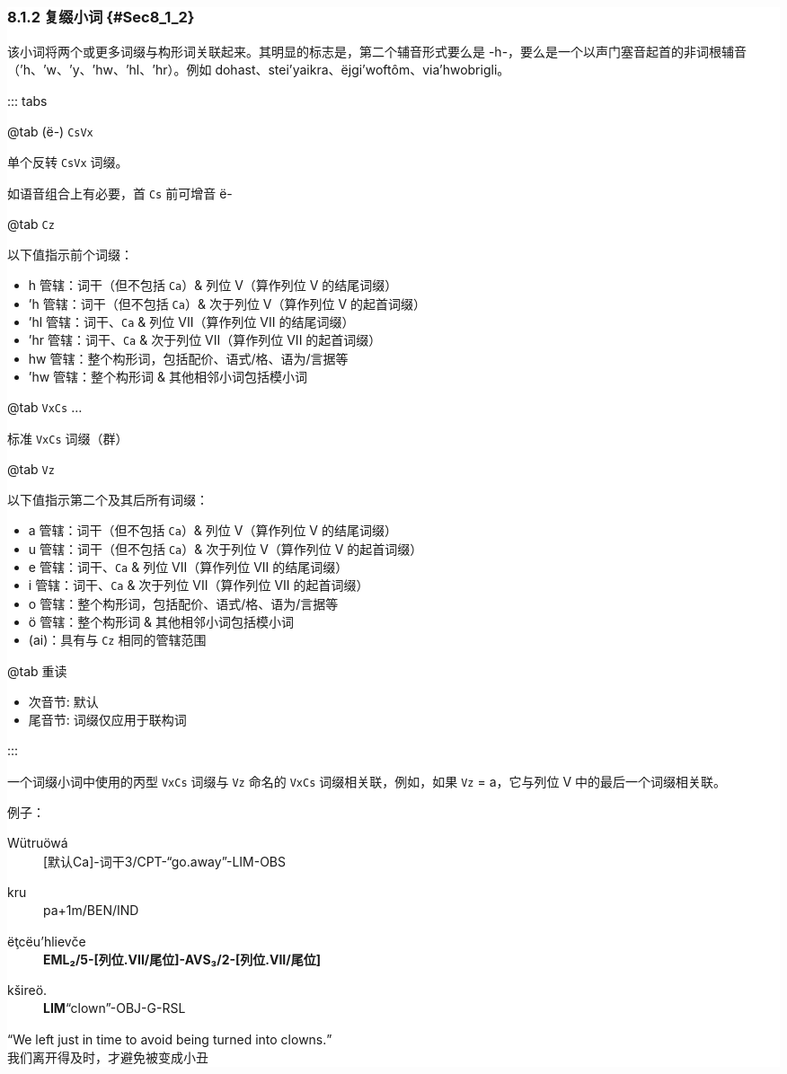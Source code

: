 ### 8.1.2 复缀小词 {#Sec8_1_2}

该小词将两个或更多词缀与构形词关联起来。其明显的标志是，第二个辅音形式要么是 -h-，要么是一个以声门塞音起首的非词根辅音（ʼh、ʼw、ʼy、ʼhw、ʼhl、ʼhr）。例如 dohast、steiʼyaikra、ëjgiʼwoftôm、viaʼhwobrigli。

::: tabs

@tab (ë-) `CsVx`

单个反转 `CsVx` 词缀。

如语音组合上有必要，首 `Cs` 前可增音 ë-

@tab `Cz`

以下值指示前个词缀：

* h 管辖：词干（但不包括 `Ca`）& 列位 V（算作列位 V 的结尾词缀）
* ʼh 管辖：词干（但不包括 `Ca`）& 次于列位 V（算作列位 V 的起首词缀）
* ʼhl 管辖：词干、`Ca` & 列位 VII（算作列位 VII 的结尾词缀）
* ʼhr 管辖：词干、`Ca` & 次于列位 VII（算作列位 VII 的起首词缀）
* hw 管辖：整个构形词，包括配价、语式/格、语为/言据等
* ʼhw 管辖：整个构形词 & 其他相邻小词包括模小词

@tab `VxCs` …

标准 `VxCs` 词缀（群）

@tab `Vz`

以下值指示第二个及其后所有词缀：

* a 管辖：词干（但不包括 `Ca`）& 列位 V（算作列位 V 的结尾词缀）
* u 管辖：词干（但不包括 `Ca`）& 次于列位 V（算作列位 V 的起首词缀）
* e 管辖：词干、`Ca` & 列位 VII（算作列位 VII 的结尾词缀）
* i 管辖：词干、`Ca` & 次于列位 VII（算作列位 VII 的起首词缀）
* o 管辖：整个构形词，包括配价、语式/格、语为/言据等
* ö 管辖：整个构形词 & 其他相邻小词包括模小词
* (ai)：具有与 `Cz` 相同的管辖范围

@tab 重读

* 次音节: 默认
* 尾音节: 词缀仅应用于联构词

:::

一个词缀小词中使用的丙型 `VxCs` 词缀与 `Vz` 命名的 `VxCs` 词缀相关联，例如，如果 `Vz` = a，它与列位 V 中的最后一个词缀相关联。

例子：

<div class="indent">
    <dl class="gloss">
      <dt>Wütruöwá</dt>
      <dd>[默认Ca]-词干3/CPT-“go.away”-LIM-OBS</dd>
    </dl>
    <dl class="gloss">
      <dt>kru</dt>
      <dd>pa+1m/BEN/IND</dd>
    </dl>
    <dl class="gloss">
      <dt>ëţcëuʼhlievče</dt>
      <dd><b>EML₂/5-[列位.VII/尾位]-AVS₃/2-[列位.VII/尾位]</b></dd>
    </dl>
    <dl class="gloss">
      <dt>kšireö.</dt>
      <dd><b>LIM</b>“clown”-OBJ-G-RSL</dd>
    </dl>
    <div class="glend"><q>We left just in time to avoid being turned into clowns.</q></div>
    <div class="expln">我们离开得及时，才避免被变成小丑</div>
</div>


[^1]: 实际上已经撤销，被模小词、词缀小词代替
[^2]: 非专名用 <abbr>PNT</abbr>
[^3]: 对于任何言域，如果言域子句中的所指对象是专名或外来词/短语，请使用 <abbr>END</abbr> 言域小词标记
[^4]: Ithkuil 2011 的愠怒观 <abbr>IDG</abbr> 的非加强形式的用法以请催观 <abbr>SOL</abbr> 代替